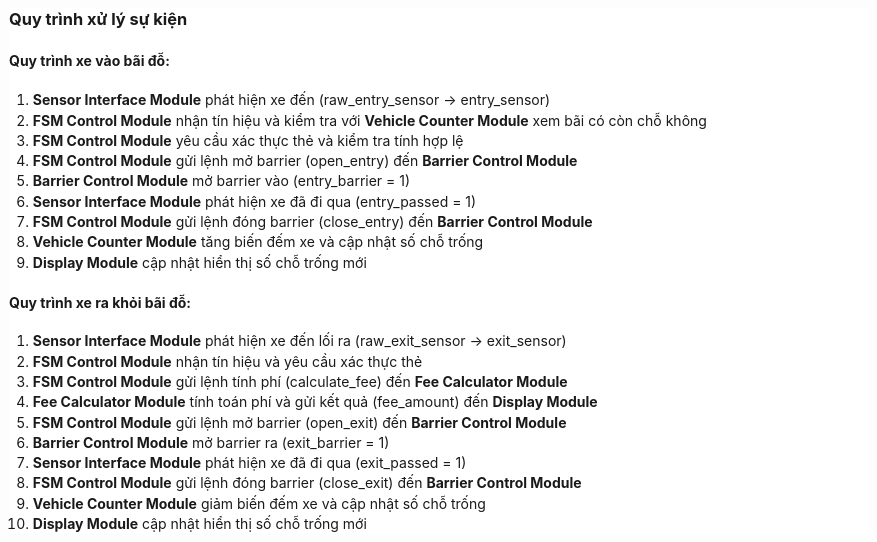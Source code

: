 ### Quy trình xử lý sự kiện

#### Quy trình xe vào bãi đỗ:
1. **Sensor Interface Module** phát hiện xe đến (raw_entry_sensor → entry_sensor)
2. **FSM Control Module** nhận tín hiệu và kiểm tra với **Vehicle Counter Module** xem bãi có còn chỗ không
3. **FSM Control Module** yêu cầu xác thực thẻ và kiểm tra tính hợp lệ
4. **FSM Control Module** gửi lệnh mở barrier (open_entry) đến **Barrier Control Module**
5. **Barrier Control Module** mở barrier vào (entry_barrier = 1)
6. **Sensor Interface Module** phát hiện xe đã đi qua (entry_passed = 1)
7. **FSM Control Module** gửi lệnh đóng barrier (close_entry) đến **Barrier Control Module**
8. **Vehicle Counter Module** tăng biến đếm xe và cập nhật số chỗ trống
9. **Display Module** cập nhật hiển thị số chỗ trống mới

#### Quy trình xe ra khỏi bãi đỗ:
1. **Sensor Interface Module** phát hiện xe đến lối ra (raw_exit_sensor → exit_sensor)
2. **FSM Control Module** nhận tín hiệu và yêu cầu xác thực thẻ
3. **FSM Control Module** gửi lệnh tính phí (calculate_fee) đến **Fee Calculator Module**
4. **Fee Calculator Module** tính toán phí và gửi kết quả (fee_amount) đến **Display Module**
5. **FSM Control Module** gửi lệnh mở barrier (open_exit) đến **Barrier Control Module**
6. **Barrier Control Module** mở barrier ra (exit_barrier = 1)
7. **Sensor Interface Module** phát hiện xe đã đi qua (exit_passed = 1)
8. **FSM Control Module** gửi lệnh đóng barrier (close_exit) đến **Barrier Control Module**
9. **Vehicle Counter Module** giảm biến đếm xe và cập nhật số chỗ trống
10. **Display Module** cập nhật hiển thị số chỗ trống mới 